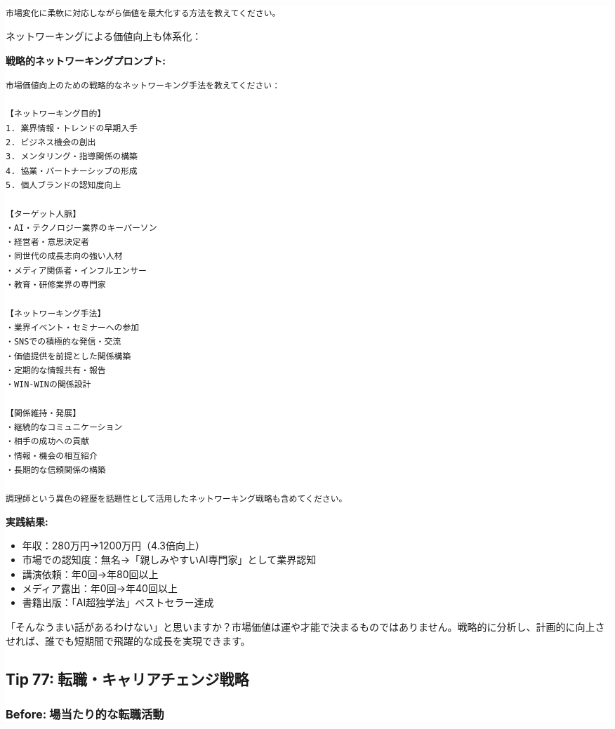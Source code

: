 ```
市場変化に柔軟に対応しながら価値を最大化する方法を教えてください。
```

ネットワーキングによる価値向上も体系化：

**戦略的ネットワーキングプロンプト:**
```
市場価値向上のための戦略的なネットワーキング手法を教えてください：

【ネットワーキング目的】
1. 業界情報・トレンドの早期入手
2. ビジネス機会の創出
3. メンタリング・指導関係の構築
4. 協業・パートナーシップの形成
5. 個人ブランドの認知度向上

【ターゲット人脈】
・AI・テクノロジー業界のキーパーソン
・経営者・意思決定者
・同世代の成長志向の強い人材
・メディア関係者・インフルエンサー
・教育・研修業界の専門家

【ネットワーキング手法】
・業界イベント・セミナーへの参加
・SNSでの積極的な発信・交流
・価値提供を前提とした関係構築
・定期的な情報共有・報告
・WIN-WINの関係設計

【関係維持・発展】
・継続的なコミュニケーション
・相手の成功への貢献
・情報・機会の相互紹介
・長期的な信頼関係の構築

調理師という異色の経歴を話題性として活用したネットワーキング戦略も含めてください。
```

**実践結果:**
- 年収：280万円→1200万円（4.3倍向上）
- 市場での認知度：無名→「親しみやすいAI専門家」として業界認知
- 講演依頼：年0回→年80回以上
- メディア露出：年0回→年40回以上
- 書籍出版：「AI超独学法」ベストセラー達成

「そんなうまい話があるわけない」と思いますか？市場価値は運や才能で決まるものではありません。戦略的に分析し、計画的に向上させれば、誰でも短期間で飛躍的な成長を実現できます。

## Tip 77: 転職・キャリアチェンジ戦略

### Before: 場当たり的な転職活動
